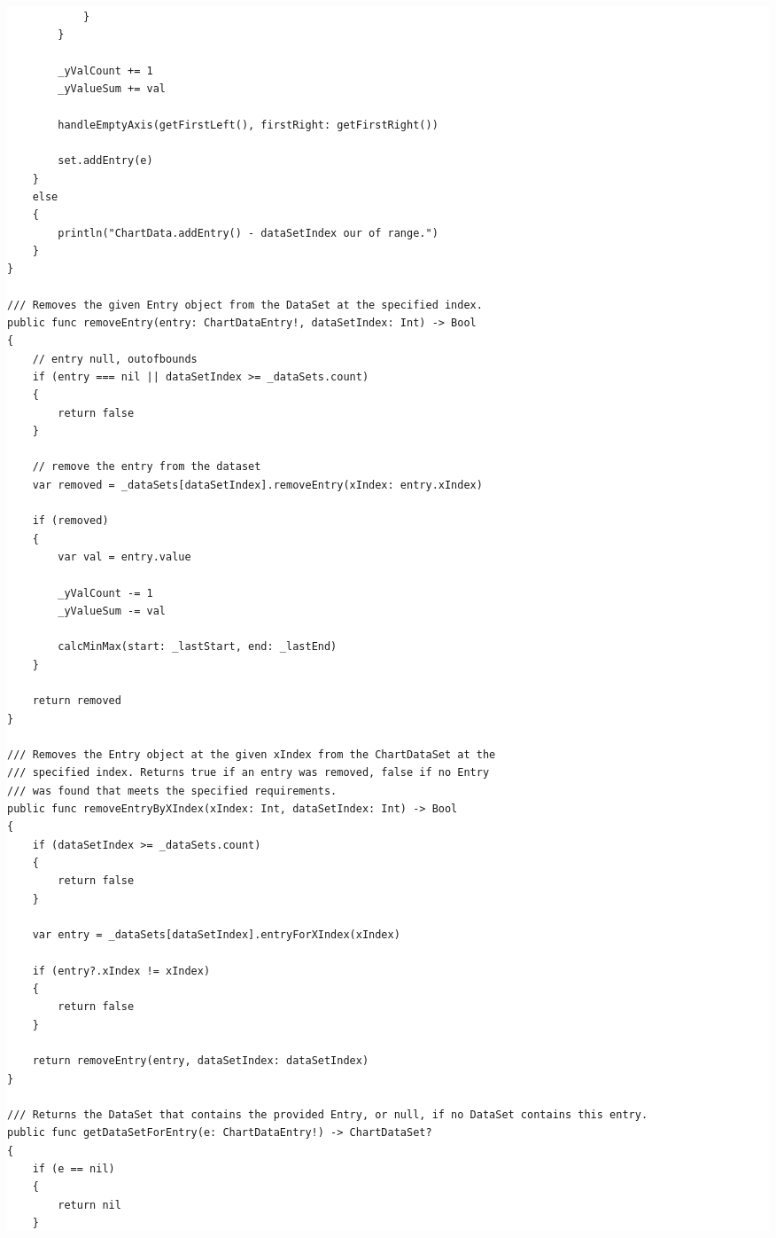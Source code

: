                 }
            }
            
            _yValCount += 1
            _yValueSum += val
            
            handleEmptyAxis(getFirstLeft(), firstRight: getFirstRight())
            
            set.addEntry(e)
        }
        else
        {
            println("ChartData.addEntry() - dataSetIndex our of range.")
        }
    }
    
    /// Removes the given Entry object from the DataSet at the specified index.
    public func removeEntry(entry: ChartDataEntry!, dataSetIndex: Int) -> Bool
    {
        // entry null, outofbounds
        if (entry === nil || dataSetIndex >= _dataSets.count)
        {
            return false
        }
        
        // remove the entry from the dataset
        var removed = _dataSets[dataSetIndex].removeEntry(xIndex: entry.xIndex)
        
        if (removed)
        {
            var val = entry.value
            
            _yValCount -= 1
            _yValueSum -= val
            
            calcMinMax(start: _lastStart, end: _lastEnd)
        }
        
        return removed
    }
    
    /// Removes the Entry object at the given xIndex from the ChartDataSet at the
    /// specified index. Returns true if an entry was removed, false if no Entry
    /// was found that meets the specified requirements.
    public func removeEntryByXIndex(xIndex: Int, dataSetIndex: Int) -> Bool
    {
        if (dataSetIndex >= _dataSets.count)
        {
            return false
        }
        
        var entry = _dataSets[dataSetIndex].entryForXIndex(xIndex)
        
        if (entry?.xIndex != xIndex)
        {
            return false
        }
        
        return removeEntry(entry, dataSetIndex: dataSetIndex)
    }
    
    /// Returns the DataSet that contains the provided Entry, or null, if no DataSet contains this entry.
    public func getDataSetForEntry(e: ChartDataEntry!) -> ChartDataSet?
    {
        if (e == nil)
        {
            return nil
        }
        